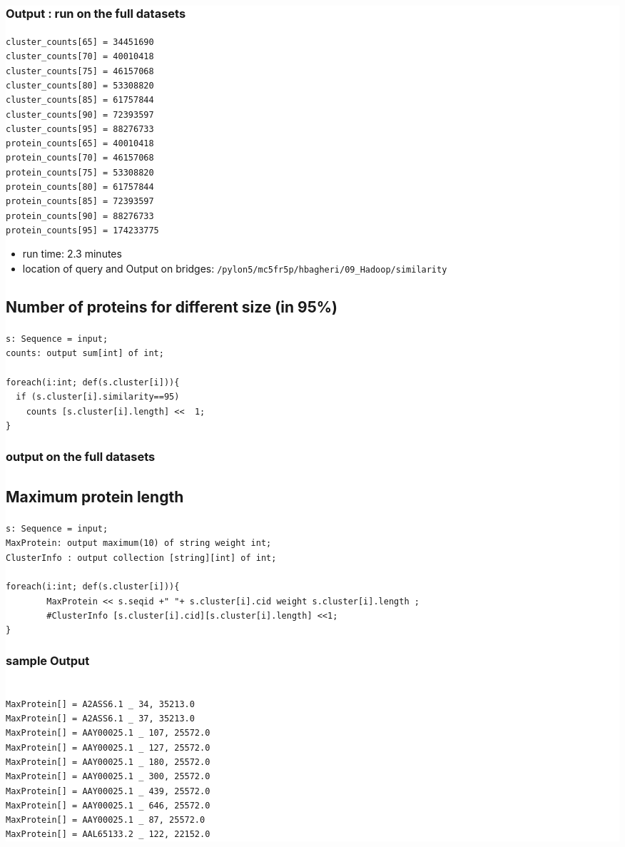 ### Output : run on the full datasets
```
cluster_counts[65] = 34451690
cluster_counts[70] = 40010418
cluster_counts[75] = 46157068
cluster_counts[80] = 53308820
cluster_counts[85] = 61757844
cluster_counts[90] = 72393597
cluster_counts[95] = 88276733
protein_counts[65] = 40010418
protein_counts[70] = 46157068
protein_counts[75] = 53308820
protein_counts[80] = 61757844
protein_counts[85] = 72393597
protein_counts[90] = 88276733
protein_counts[95] = 174233775
```
* run time: 2.3 minutes
* location of query and Output on bridges: ```/pylon5/mc5fr5p/hbagheri/09_Hadoop/similarity ```

## Number of proteins for different size (in 95%)
```
s: Sequence = input;
counts: output sum[int] of int;

foreach(i:int; def(s.cluster[i])){
  if (s.cluster[i].similarity==95)
	counts [s.cluster[i].length] <<  1;
}
```

### output on the full datasets
```

```

## Maximum protein length
```
s: Sequence = input;
MaxProtein: output maximum(10) of string weight int;
ClusterInfo : output collection [string][int] of int;

foreach(i:int; def(s.cluster[i])){
		MaxProtein << s.seqid +" "+ s.cluster[i].cid weight s.cluster[i].length ;
		#ClusterInfo [s.cluster[i].cid][s.cluster[i].length] <<1;
}
```

### sample Output
```

MaxProtein[] = A2ASS6.1 _ 34, 35213.0
MaxProtein[] = A2ASS6.1 _ 37, 35213.0
MaxProtein[] = AAY00025.1 _ 107, 25572.0
MaxProtein[] = AAY00025.1 _ 127, 25572.0
MaxProtein[] = AAY00025.1 _ 180, 25572.0
MaxProtein[] = AAY00025.1 _ 300, 25572.0
MaxProtein[] = AAY00025.1 _ 439, 25572.0
MaxProtein[] = AAY00025.1 _ 646, 25572.0
MaxProtein[] = AAY00025.1 _ 87, 25572.0
MaxProtein[] = AAL65133.2 _ 122, 22152.0

```